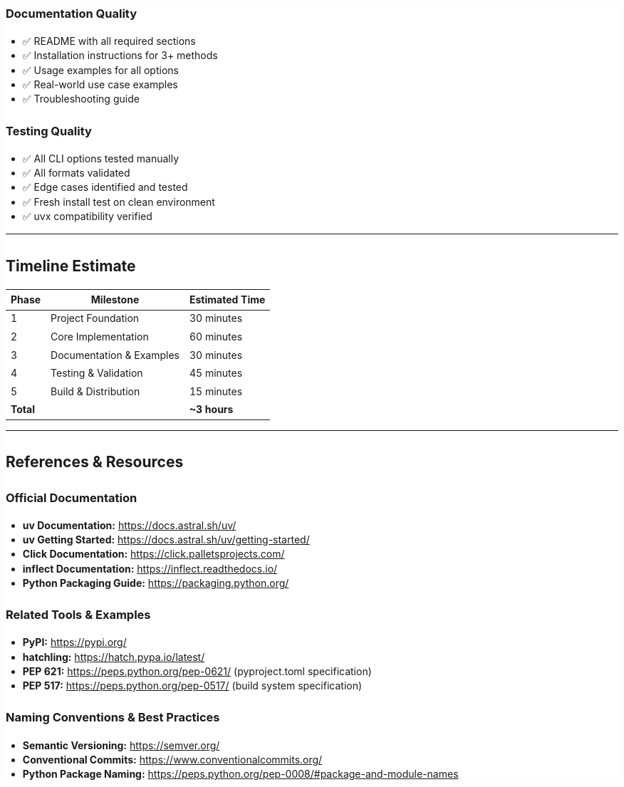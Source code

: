 ### Documentation Quality
- ✅ README with all required sections
- ✅ Installation instructions for 3+ methods
- ✅ Usage examples for all options
- ✅ Real-world use case examples
- ✅ Troubleshooting guide

### Testing Quality
- ✅ All CLI options tested manually
- ✅ All formats validated
- ✅ Edge cases identified and tested
- ✅ Fresh install test on clean environment
- ✅ uvx compatibility verified

---

## Timeline Estimate

| Phase | Milestone | Estimated Time |
|-------|-----------|----------------|
| 1 | Project Foundation | 30 minutes |
| 2 | Core Implementation | 60 minutes |
| 3 | Documentation & Examples | 30 minutes |
| 4 | Testing & Validation | 45 minutes |
| 5 | Build & Distribution | 15 minutes |
| **Total** | | **~3 hours** |

---

## References & Resources

### Official Documentation
- **uv Documentation:** https://docs.astral.sh/uv/
- **uv Getting Started:** https://docs.astral.sh/uv/getting-started/
- **Click Documentation:** https://click.palletsprojects.com/
- **inflect Documentation:** https://inflect.readthedocs.io/
- **Python Packaging Guide:** https://packaging.python.org/

### Related Tools & Examples
- **PyPI:** https://pypi.org/
- **hatchling:** https://hatch.pypa.io/latest/
- **PEP 621:** https://peps.python.org/pep-0621/ (pyproject.toml specification)
- **PEP 517:** https://peps.python.org/pep-0517/ (build system specification)

### Naming Conventions & Best Practices
- **Semantic Versioning:** https://semver.org/
- **Conventional Commits:** https://www.conventionalcommits.org/
- **Python Package Naming:** https://peps.python.org/pep-0008/#package-and-module-names

